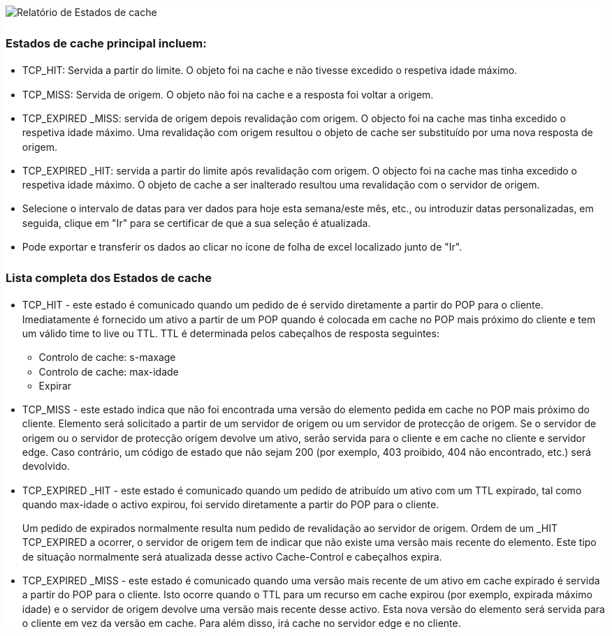 ![Relatório de Estados de cache](./media/cdn-reports/cdn-cache-statuses.png)

### <a name="main-cache-statuses-include"></a>Estados de cache principal incluem:

- TCP_HIT: Servida a partir do limite. O objeto foi na cache e não tivesse excedido o respetiva idade máximo.
- TCP_MISS: Servida de origem. O objeto não foi na cache e a resposta foi voltar a origem.
- TCP_EXPIRED _MISS: servida de origem depois revalidação com origem. O objecto foi na cache mas tinha excedido o respetiva idade máximo. Uma revalidação com origem resultou o objeto de cache ser substituído por uma nova resposta de origem.
- TCP_EXPIRED _HIT: servida a partir do limite após revalidação com origem. O objecto foi na cache mas tinha excedido o respetiva idade máximo. O objeto de cache a ser inalterado resultou uma revalidação com o servidor de origem.

- Selecione o intervalo de datas para ver dados para hoje esta semana/este mês, etc., ou introduzir datas personalizadas, em seguida, clique em "Ir" para se certificar de que a sua seleção é atualizada.
- Pode exportar e transferir os dados ao clicar no ícone de folha de excel localizado junto de "Ir".

### <a name="full-list-of-cache-statuses"></a>Lista completa dos Estados de cache

- TCP_HIT - este estado é comunicado quando um pedido de é servido diretamente a partir do POP para o cliente. Imediatamente é fornecido um ativo a partir de um POP quando é colocada em cache no POP mais próximo do cliente e tem um válido time to live ou TTL. TTL é determinada pelos cabeçalhos de resposta seguintes:

    - Controlo de cache: s-maxage
    - Controlo de cache: max-idade
    - Expirar

- TCP_MISS - este estado indica que não foi encontrada uma versão do elemento pedida em cache no POP mais próximo do cliente. Elemento será solicitado a partir de um servidor de origem ou um servidor de protecção de origem. Se o servidor de origem ou o servidor de protecção origem devolve um ativo, serão servida para o cliente e em cache no cliente e servidor edge. Caso contrário, um código de estado que não sejam 200 (por exemplo, 403 proibido, 404 não encontrado, etc.) será devolvido.

- TCP_EXPIRED _HIT - este estado é comunicado quando um pedido de atribuído um ativo com um TTL expirado, tal como quando max-idade o activo expirou, foi servido diretamente a partir do POP para o cliente.

    Um pedido de expirados normalmente resulta num pedido de revalidação ao servidor de origem. Ordem de um _HIT TCP_EXPIRED a ocorrer, o servidor de origem tem de indicar que não existe uma versão mais recente do elemento. Este tipo de situação normalmente será atualizada desse activo Cache-Control e cabeçalhos expira.

- TCP_EXPIRED _MISS - este estado é comunicado quando uma versão mais recente de um ativo em cache expirado é servida a partir do POP para o cliente. Isto ocorre quando o TTL para um recurso em cache expirou (por exemplo, expirada máximo idade) e o servidor de origem devolve uma versão mais recente desse activo. Esta nova versão do elemento será servida para o cliente em vez da versão em cache. Para além disso, irá cache no servidor edge e no cliente.
